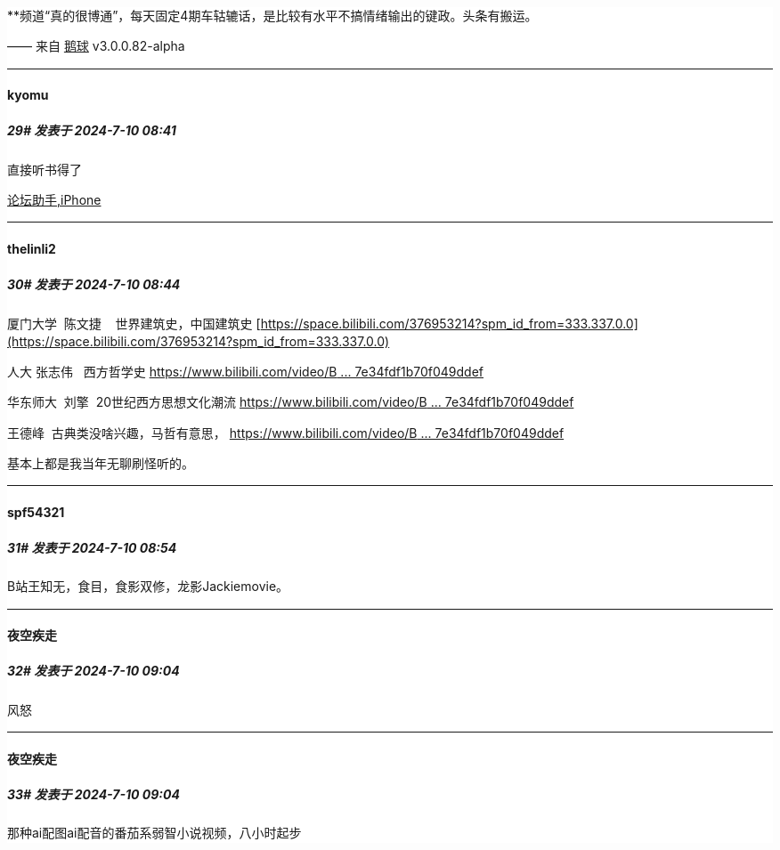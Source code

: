 **频道“真的很博通”，每天固定4期车轱辘话，是比较有水平不搞情绪输出的键政。头条有搬运。

—— 来自 [鹅球](https://www.pgyer.com/xfPejhuq) v3.0.0.82-alpha

*****

####  kyomu  
##### 29#       发表于 2024-7-10 08:41

直接听书得了

[论坛助手,iPhone](https://bbs.saraba1st.com/2b/forum.php?mod=viewthread&amp;tid=2029836)

*****

####  thelinli2  
##### 30#       发表于 2024-7-10 08:44

厦门大学  陈文捷    世界建筑史，中国建筑史
[https://space.bilibili.com/376953214?spm_id_from=333.337.0.0](https://space.bilibili.com/376953214?spm_id_from=333.337.0.0)

人大 张志伟   西方哲学史
[https://www.bilibili.com/video/B ... 7e34fdf1b70f049ddef](https://www.bilibili.com/video/BV16t411p7n8/?spm_id_from=333.337.search-card.all.click&amp;vd_source=9eb6af01b1ad97e34fdf1b70f049ddef)

华东师大  刘擎  20世纪西方思想文化潮流
[https://www.bilibili.com/video/B ... 7e34fdf1b70f049ddef](https://www.bilibili.com/video/BV1up411R7X9/?spm_id_from=333.337.search-card.all.click&amp;vd_source=9eb6af01b1ad97e34fdf1b70f049ddef)

王德峰  古典类没啥兴趣，马哲有意思，
[https://www.bilibili.com/video/B ... 7e34fdf1b70f049ddef](https://www.bilibili.com/video/BV1Mg411g7C8?p=8&amp;vd_source=9eb6af01b1ad97e34fdf1b70f049ddef)

基本上都是我当年无聊刷怪听的。

*****

####  spf54321  
##### 31#       发表于 2024-7-10 08:54

B站王知无，食目，食影双修，龙影Jackiemovie。

*****

####  夜空疾走  
##### 32#       发表于 2024-7-10 09:04

风怒

*****

####  夜空疾走  
##### 33#       发表于 2024-7-10 09:04

那种ai配图ai配音的番茄系弱智小说视频，八小时起步
